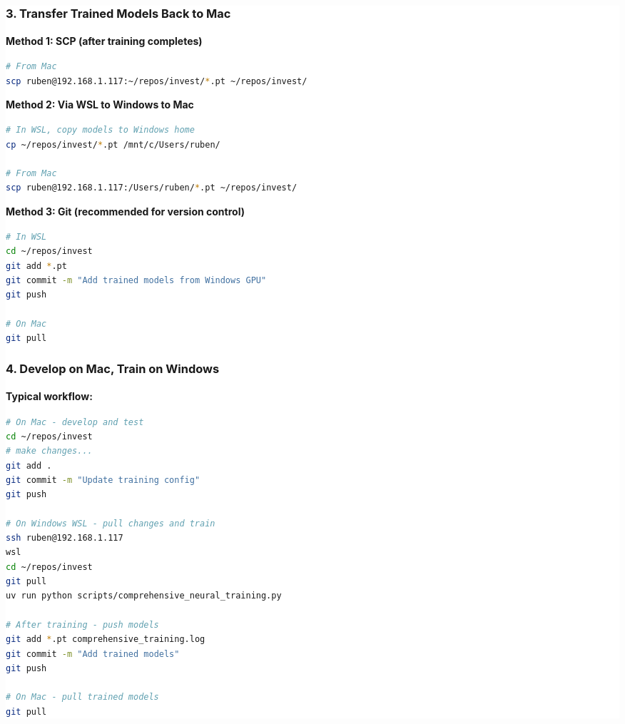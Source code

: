 ### 3. Transfer Trained Models Back to Mac

**Method 1: SCP (after training completes)**
```bash
# From Mac
scp ruben@192.168.1.117:~/repos/invest/*.pt ~/repos/invest/
```

**Method 2: Via WSL to Windows to Mac**
```bash
# In WSL, copy models to Windows home
cp ~/repos/invest/*.pt /mnt/c/Users/ruben/

# From Mac
scp ruben@192.168.1.117:/Users/ruben/*.pt ~/repos/invest/
```

**Method 3: Git (recommended for version control)**
```bash
# In WSL
cd ~/repos/invest
git add *.pt
git commit -m "Add trained models from Windows GPU"
git push

# On Mac
git pull
```

### 4. Develop on Mac, Train on Windows

**Typical workflow:**
```bash
# On Mac - develop and test
cd ~/repos/invest
# make changes...
git add .
git commit -m "Update training config"
git push

# On Windows WSL - pull changes and train
ssh ruben@192.168.1.117
wsl
cd ~/repos/invest
git pull
uv run python scripts/comprehensive_neural_training.py

# After training - push models
git add *.pt comprehensive_training.log
git commit -m "Add trained models"
git push

# On Mac - pull trained models
git pull
```
